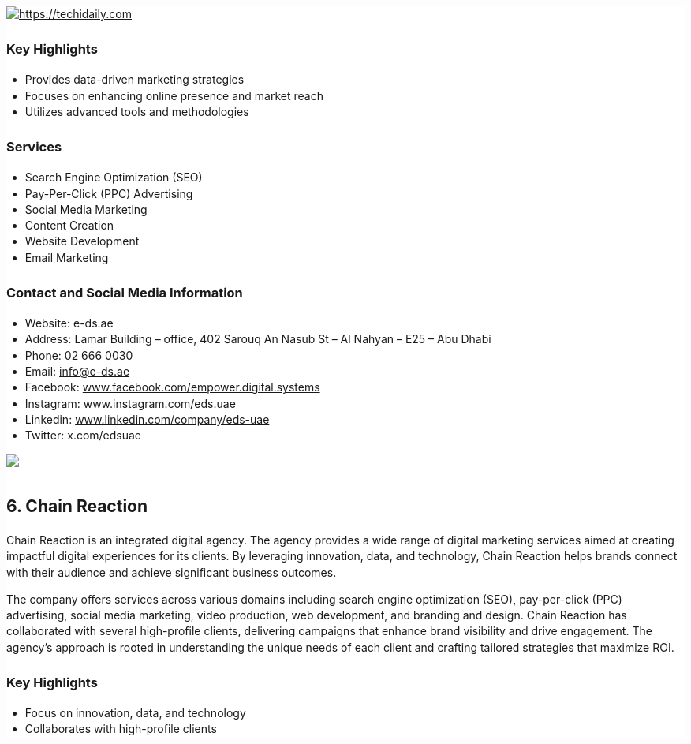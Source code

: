
<a href="https://aligracehair.sjv.io/c/5597632/2135348/19272" target="_top" id="2135348">
  <img src="//a.impactradius-go.com/display-ad/19272-2135348" border="0" alt="https://techidaily.com" width="120" height="90"/>
</a>
<img height="0" width="0" src="https://aligracehair.sjv.io/i/5597632/2135348/19272" style="position:absolute;visibility:hidden;" border="0" />


### Key Highlights

* Provides data-driven marketing strategies
* Focuses on enhancing online presence and market reach
* Utilizes advanced tools and methodologies

### Services

* Search Engine Optimization (SEO)
* Pay-Per-Click (PPC) Advertising
* Social Media Marketing
* Content Creation
* Website Development
* Email Marketing

### Contact and Social Media Information

* Website: e-ds.ae
* Address: Lamar Building – office, 402 Sarouq An Nasub St – Al Nahyan – E25 – Abu Dhabi
* Phone: 02 666 0030
* Email: info@e-ds.ae
* Facebook: www.facebook.com/empower.digital.systems
* Instagram: www.instagram.com/eds.uae
* Linkedin: www.linkedin.com/company/eds-uae
* Twitter: x.com/edsuae

![](https://www.link-assistant.com/articles/wp-content/uploads/2024/08/Chain-Reaction.png)

## 6\. Chain Reaction

Chain Reaction is an integrated digital agency. The agency provides a wide range of digital marketing services aimed at creating impactful digital experiences for its clients. By leveraging innovation, data, and technology, Chain Reaction helps brands connect with their audience and achieve significant business outcomes.

The company offers services across various domains including search engine optimization (SEO), pay-per-click (PPC) advertising, social media marketing, video production, web development, and branding and design. Chain Reaction has collaborated with several high-profile clients, delivering campaigns that enhance brand visibility and drive engagement. The agency’s approach is rooted in understanding the unique needs of each client and crafting tailored strategies that maximize ROI.

### Key Highlights

* Focus on innovation, data, and technology
* Collaborates with high-profile clients

